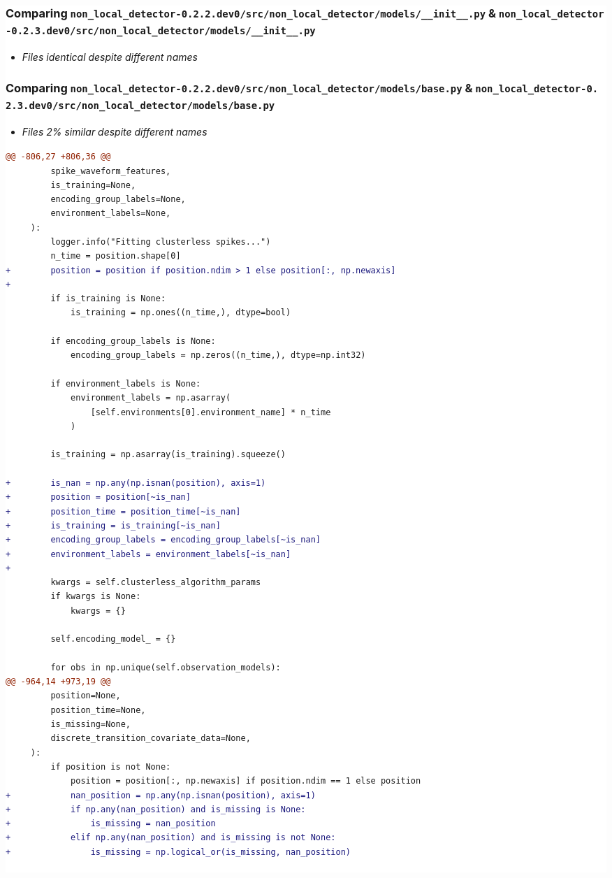 ### Comparing `non_local_detector-0.2.2.dev0/src/non_local_detector/models/__init__.py` & `non_local_detector-0.2.3.dev0/src/non_local_detector/models/__init__.py`

 * *Files identical despite different names*

### Comparing `non_local_detector-0.2.2.dev0/src/non_local_detector/models/base.py` & `non_local_detector-0.2.3.dev0/src/non_local_detector/models/base.py`

 * *Files 2% similar despite different names*

```diff
@@ -806,27 +806,36 @@
         spike_waveform_features,
         is_training=None,
         encoding_group_labels=None,
         environment_labels=None,
     ):
         logger.info("Fitting clusterless spikes...")
         n_time = position.shape[0]
+        position = position if position.ndim > 1 else position[:, np.newaxis]
+
         if is_training is None:
             is_training = np.ones((n_time,), dtype=bool)
 
         if encoding_group_labels is None:
             encoding_group_labels = np.zeros((n_time,), dtype=np.int32)
 
         if environment_labels is None:
             environment_labels = np.asarray(
                 [self.environments[0].environment_name] * n_time
             )
 
         is_training = np.asarray(is_training).squeeze()
 
+        is_nan = np.any(np.isnan(position), axis=1)
+        position = position[~is_nan]
+        position_time = position_time[~is_nan]
+        is_training = is_training[~is_nan]
+        encoding_group_labels = encoding_group_labels[~is_nan]
+        environment_labels = environment_labels[~is_nan]
+
         kwargs = self.clusterless_algorithm_params
         if kwargs is None:
             kwargs = {}
 
         self.encoding_model_ = {}
 
         for obs in np.unique(self.observation_models):
@@ -964,14 +973,19 @@
         position=None,
         position_time=None,
         is_missing=None,
         discrete_transition_covariate_data=None,
     ):
         if position is not None:
             position = position[:, np.newaxis] if position.ndim == 1 else position
+            nan_position = np.any(np.isnan(position), axis=1)
+            if np.any(nan_position) and is_missing is None:
+                is_missing = nan_position
+            elif np.any(nan_position) and is_missing is not None:
+                is_missing = np.logical_or(is_missing, nan_position)
 
```